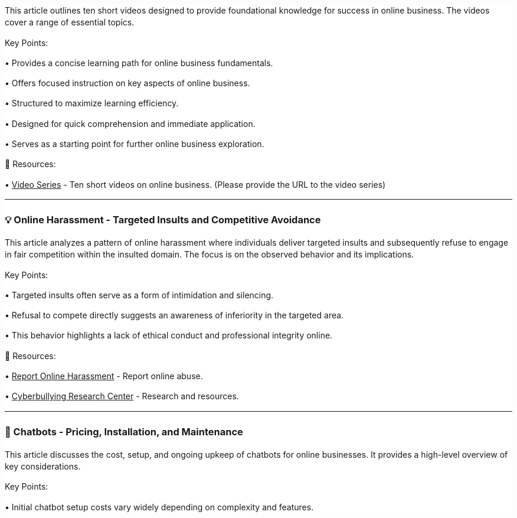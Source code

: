 This article outlines ten short videos designed to provide foundational knowledge for success in online business.  The videos cover a range of essential topics.


Key Points:

•  Provides a concise learning path for online business fundamentals.


•  Offers focused instruction on key aspects of online business.


•  Structured to maximize learning efficiency.


•  Designed for quick comprehension and immediate application.


•  Serves as a starting point for further online business exploration.



🔗 Resources:

•  [Video Series](URL_TO_VIDEO_SERIES_REQUIRED) -  Ten short videos on online business.  (Please provide the URL to the video series)

---

### 💡 Online Harassment -  Targeted Insults and Competitive Avoidance

This article analyzes a pattern of online harassment where individuals deliver targeted insults and subsequently refuse to engage in fair competition within the insulted domain.  The focus is on the observed behavior and its implications.


Key Points:

•  Targeted insults often serve as a form of intimidation and silencing.


•  Refusal to compete directly suggests an awareness of inferiority in the targeted area.


•  This behavior highlights a lack of ethical conduct and professional integrity online.


🔗 Resources:

• [Report Online Harassment](https://www.stopbullying.gov/report) - Report online abuse.

• [Cyberbullying Research Center](https://cyberbullying.org/) - Research and resources.

---

### 🤖 Chatbots - Pricing, Installation, and Maintenance

This article discusses the cost, setup, and ongoing upkeep of chatbots for online businesses.  It provides a high-level overview of key considerations.


Key Points:

•  Initial chatbot setup costs vary widely depending on complexity and features.
